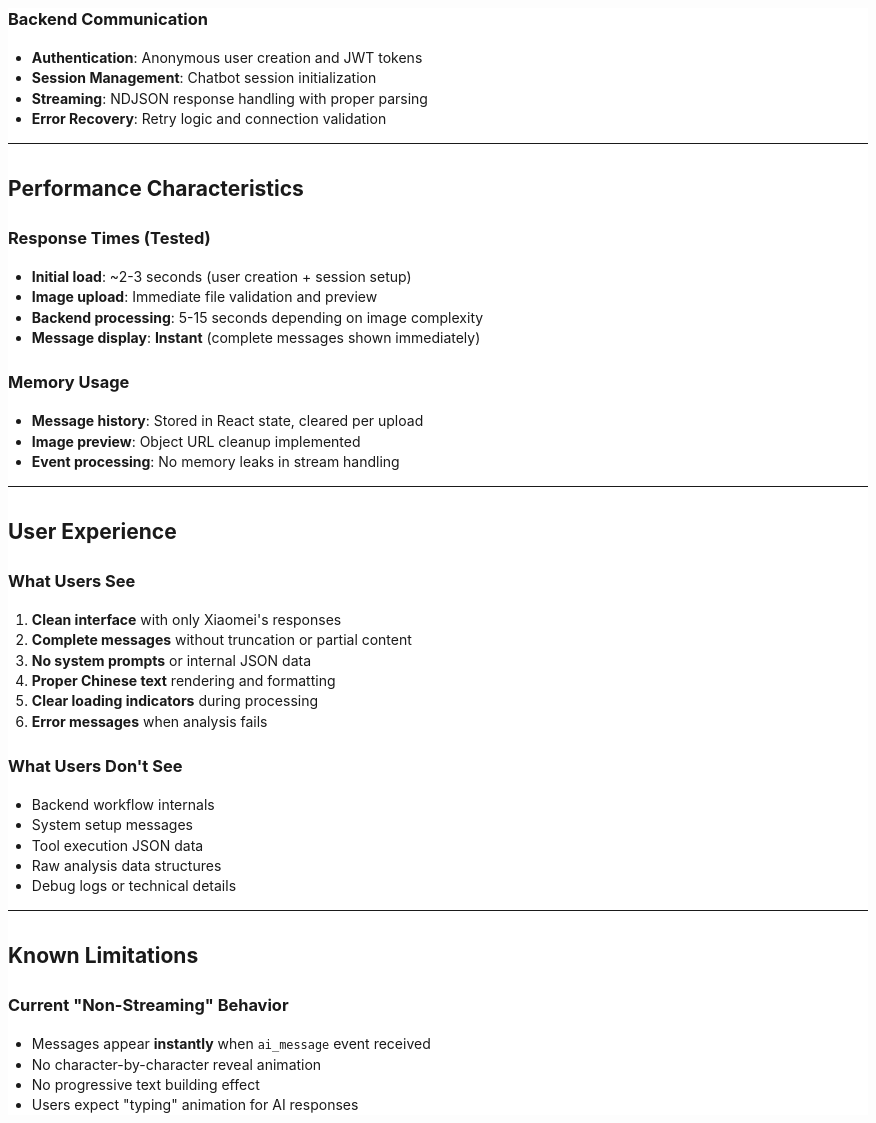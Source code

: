 
### Backend Communication
- **Authentication**: Anonymous user creation and JWT tokens
- **Session Management**: Chatbot session initialization  
- **Streaming**: NDJSON response handling with proper parsing
- **Error Recovery**: Retry logic and connection validation

---

## Performance Characteristics

### Response Times (Tested)
- **Initial load**: ~2-3 seconds (user creation + session setup)
- **Image upload**: Immediate file validation and preview  
- **Backend processing**: 5-15 seconds depending on image complexity
- **Message display**: **Instant** (complete messages shown immediately)

### Memory Usage
- **Message history**: Stored in React state, cleared per upload
- **Image preview**: Object URL cleanup implemented
- **Event processing**: No memory leaks in stream handling

---

## User Experience

### What Users See
1. **Clean interface** with only Xiaomei's responses
2. **Complete messages** without truncation or partial content  
3. **No system prompts** or internal JSON data
4. **Proper Chinese text** rendering and formatting
5. **Clear loading indicators** during processing
6. **Error messages** when analysis fails

### What Users Don't See
- Backend workflow internals
- System setup messages  
- Tool execution JSON data
- Raw analysis data structures
- Debug logs or technical details

---

## Known Limitations

### Current "Non-Streaming" Behavior
- Messages appear **instantly** when `ai_message` event received
- No character-by-character reveal animation  
- No progressive text building effect
- Users expect "typing" animation for AI responses
